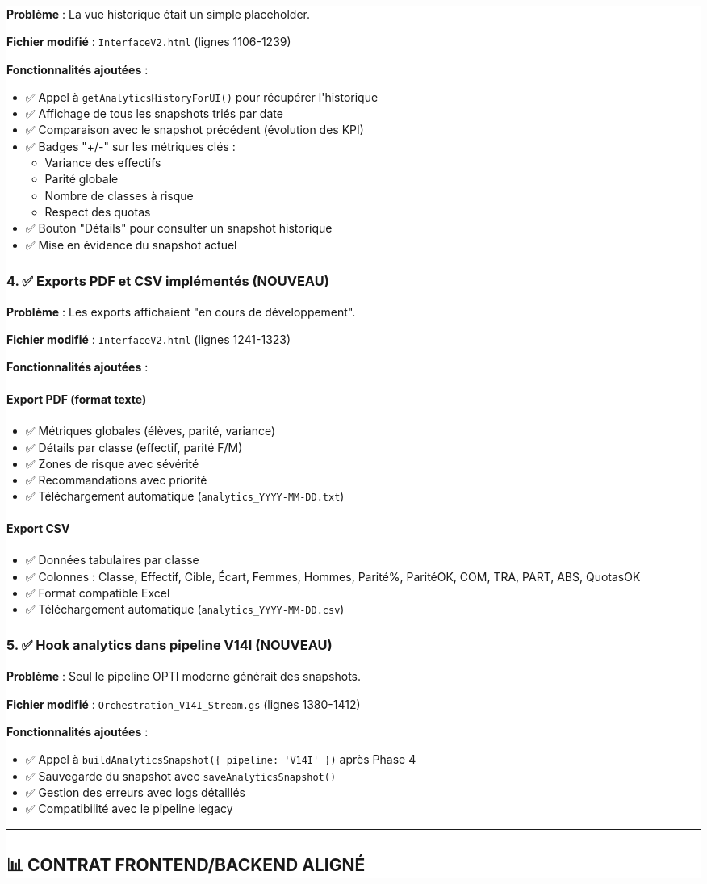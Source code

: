 **Problème** : La vue historique était un simple placeholder.

**Fichier modifié** : `InterfaceV2.html` (lignes 1106-1239)

**Fonctionnalités ajoutées** :
- ✅ Appel à `getAnalyticsHistoryForUI()` pour récupérer l'historique
- ✅ Affichage de tous les snapshots triés par date
- ✅ Comparaison avec le snapshot précédent (évolution des KPI)
- ✅ Badges "+/-" sur les métriques clés :
  - Variance des effectifs
  - Parité globale
  - Nombre de classes à risque
  - Respect des quotas
- ✅ Bouton "Détails" pour consulter un snapshot historique
- ✅ Mise en évidence du snapshot actuel

### 4. ✅ Exports PDF et CSV implémentés (NOUVEAU)

**Problème** : Les exports affichaient "en cours de développement".

**Fichier modifié** : `InterfaceV2.html` (lignes 1241-1323)

**Fonctionnalités ajoutées** :

#### Export PDF (format texte)
- ✅ Métriques globales (élèves, parité, variance)
- ✅ Détails par classe (effectif, parité F/M)
- ✅ Zones de risque avec sévérité
- ✅ Recommandations avec priorité
- ✅ Téléchargement automatique (`analytics_YYYY-MM-DD.txt`)

#### Export CSV
- ✅ Données tabulaires par classe
- ✅ Colonnes : Classe, Effectif, Cible, Écart, Femmes, Hommes, Parité%, ParitéOK, COM, TRA, PART, ABS, QuotasOK
- ✅ Format compatible Excel
- ✅ Téléchargement automatique (`analytics_YYYY-MM-DD.csv`)

### 5. ✅ Hook analytics dans pipeline V14I (NOUVEAU)

**Problème** : Seul le pipeline OPTI moderne générait des snapshots.

**Fichier modifié** : `Orchestration_V14I_Stream.gs` (lignes 1380-1412)

**Fonctionnalités ajoutées** :
- ✅ Appel à `buildAnalyticsSnapshot({ pipeline: 'V14I' })` après Phase 4
- ✅ Sauvegarde du snapshot avec `saveAnalyticsSnapshot()`
- ✅ Gestion des erreurs avec logs détaillés
- ✅ Compatibilité avec le pipeline legacy

---

## 📊 CONTRAT FRONTEND/BACKEND ALIGNÉ
